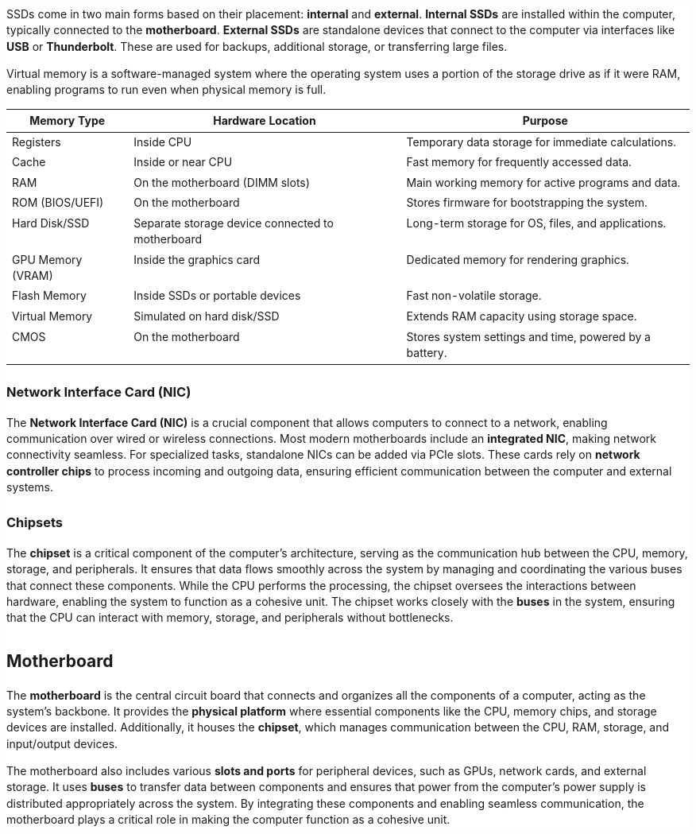 SSDs come in two main forms based on their placement: **internal** and **external**. **Internal SSDs** are installed within the computer, typically connected to the **motherboard**. **External SSDs** are standalone devices that connect to the computer via interfaces like **USB** or **Thunderbolt**. These are used for backups, additional storage, or transferring large files.

Virtual memory is a software-managed system where the operating system uses a portion of the storage drive as if it were RAM, enabling programs to run even when physical memory is full.

| **Memory Type**         | **Hardware Location**                         | **Purpose**                                             |
|-------------------------|-----------------------------------------------|---------------------------------------------------------|
| Registers               | Inside CPU                                    | Temporary data storage for immediate calculations.      |
| Cache                   | Inside or near CPU                            | Fast memory for frequently accessed data.               |
| RAM                     | On the motherboard (DIMM slots)               | Main working memory for active programs and data.       |
| ROM (BIOS/UEFI)         | On the motherboard                            | Stores firmware for bootstrapping the system.           |
| Hard Disk/SSD           | Separate storage device connected to motherboard | Long-term storage for OS, files, and applications.  |
| GPU Memory (VRAM)       | Inside the graphics card                      | Dedicated memory for rendering graphics.                |
| Flash Memory            | Inside SSDs or portable devices               | Fast non-volatile storage.                              |
| Virtual Memory          | Simulated on hard disk/SSD                    | Extends RAM capacity using storage space.               |
| CMOS                    | On the motherboard                            | Stores system settings and time, powered by a battery.  |


### Network Interface Card (NIC)

The **Network Interface Card (NIC)** is a crucial component that allows computers to connect to a network, enabling communication over wired or wireless connections. Most modern motherboards include an **integrated NIC**, making network connectivity seamless. For specialized tasks, standalone NICs can be added via PCIe slots. These cards rely on **network controller chips** to process incoming and outgoing data, ensuring efficient communication between the computer and external systems.

### Chipsets

The **chipset** is a critical component of the computer’s architecture, serving as the communication hub between the CPU, memory, storage, and peripherals. It ensures that data flows smoothly across the system by managing and coordinating the various buses that connect these components. While the CPU performs the processing, the chipset oversees the interactions between hardware, enabling the system to function as a cohesive unit. The chipset works closely with the **buses** in the system, ensuring that the CPU can interact with memory, storage, and peripherals without bottlenecks.

## Motherboard

The **motherboard** is the central circuit board that connects and organizes all the components of a computer, acting as the system’s backbone. It provides the **physical platform** where essential components like the CPU, memory chips, and storage devices are installed. Additionally, it houses the **chipset**, which manages communication between the CPU, RAM, storage, and input/output devices.

The motherboard also includes various **slots and ports** for peripheral devices, such as GPUs, network cards, and external storage. It uses **buses** to transfer data between components and ensures that power from the computer’s power supply is distributed appropriately across the system. By integrating these components and enabling seamless communication, the motherboard plays a critical role in making the computer function as a cohesive unit.
